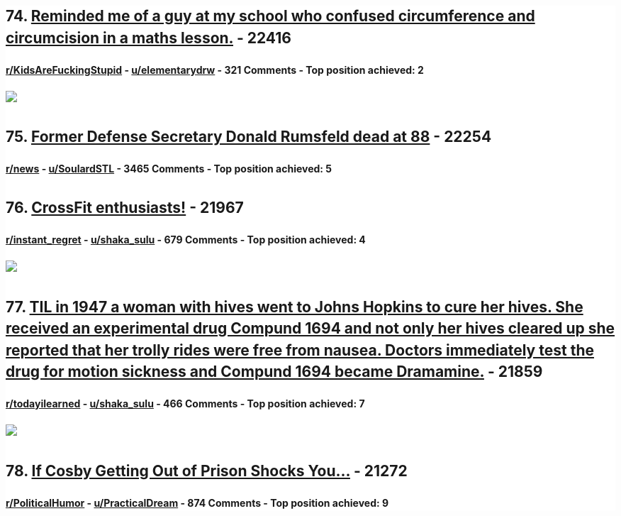 ## 74. [Reminded me of a guy at my school who confused circumference and circumcision in a maths lesson.](http://reddit.com/r/KidsAreFuckingStupid/comments/oaqzhe/reminded_me_of_a_guy_at_my_school_who_confused/) - 22416
#### [r/KidsAreFuckingStupid](http://reddit.com/r/KidsAreFuckingStupid) - [u/elementarydrw](http://reddit.com/u/elementarydrw) - 321 Comments - Top position achieved: 2

<a href="https://i.redd.it/98ndu3nzfc871.jpg"><img src="https://b.thumbs.redditmedia.com/IZ787xj6Z5IDvlqjwjvCzQxbEeDngGbMp0lj0i2zg6Q.jpg"></img></a>

## 75. [Former Defense Secretary Donald Rumsfeld dead at 88](http://reddit.com/r/news/comments/ob4fgv/former_defense_secretary_donald_rumsfeld_dead_at/) - 22254
#### [r/news](http://reddit.com/r/news) - [u/SoulardSTL](http://reddit.com/u/SoulardSTL) - 3465 Comments - Top position achieved: 5

## 76. [CrossFit enthusiasts!](http://reddit.com/r/instant_regret/comments/oapnpd/crossfit_enthusiasts/) - 21967
#### [r/instant_regret](http://reddit.com/r/instant_regret) - [u/shaka_sulu](http://reddit.com/u/shaka_sulu) - 679 Comments - Top position achieved: 4

<a href="https://i.imgur.com/tP8Vb0M.gifv"><img src="https://a.thumbs.redditmedia.com/QlQLzjg2E915UsNqqVbvS1T_3rN7MeEOzy-pDJJV3r4.jpg"></img></a>

## 77. [TIL in 1947 a woman with hives went to Johns Hopkins to cure her hives. She received an experimental drug Compund 1694 and not only her hives cleared up she reported that her trolly rides were free from nausea. Doctors immediately test the drug for motion sickness and Compund 1694 became Dramamine.](http://reddit.com/r/todayilearned/comments/oapm46/til_in_1947_a_woman_with_hives_went_to_johns/) - 21859
#### [r/todayilearned](http://reddit.com/r/todayilearned) - [u/shaka_sulu](http://reddit.com/u/shaka_sulu) - 466 Comments - Top position achieved: 7

<a href="https://www.hopkinsmedicine.org/news/articles/hopkins-history-moments-3"><img src="https://b.thumbs.redditmedia.com/wY_ln2vYNKdGcDue_RESbpjOZhjhO3rWzECwHbg1Tkc.jpg"></img></a>

## 78. [If Cosby Getting Out of Prison Shocks You...](http://reddit.com/r/PoliticalHumor/comments/ob6ap3/if_cosby_getting_out_of_prison_shocks_you/) - 21272
#### [r/PoliticalHumor](http://reddit.com/r/PoliticalHumor) - [u/PracticalDream](http://reddit.com/u/PracticalDream) - 874 Comments - Top position achieved: 9
